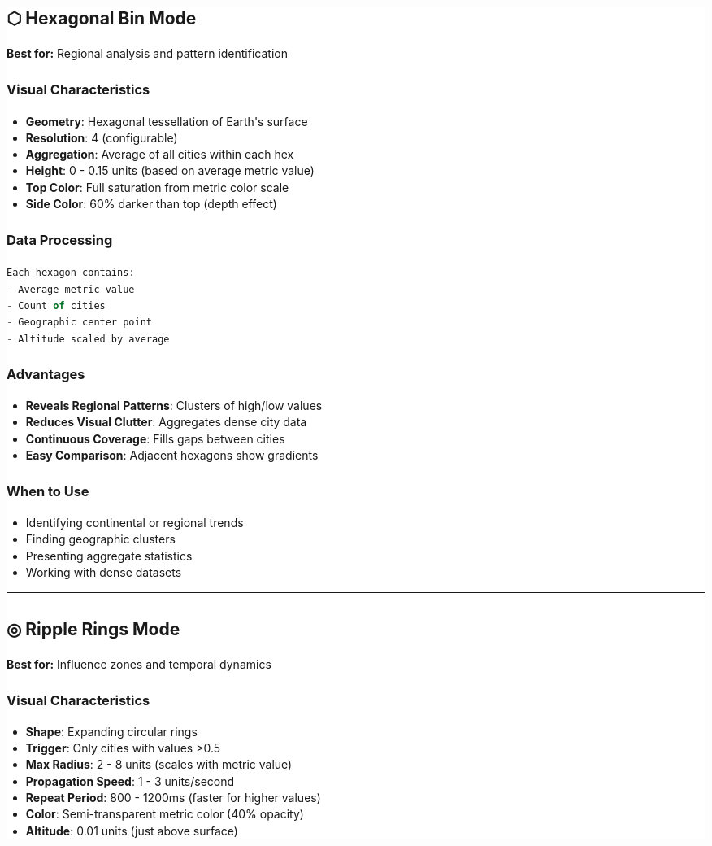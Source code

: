 
## ⬡ Hexagonal Bin Mode

**Best for:** Regional analysis and pattern identification

### Visual Characteristics

- **Geometry**: Hexagonal tessellation of Earth's surface
- **Resolution**: 4 (configurable)
- **Aggregation**: Average of all cities within each hex
- **Height**: 0 - 0.15 units (based on average metric value)
- **Top Color**: Full saturation from metric color scale
- **Side Color**: 60% darker than top (depth effect)

### Data Processing
```javascript
Each hexagon contains:
- Average metric value
- Count of cities
- Geographic center point
- Altitude scaled by average
```

### Advantages
- **Reveals Regional Patterns**: Clusters of high/low values
- **Reduces Visual Clutter**: Aggregates dense city data
- **Continuous Coverage**: Fills gaps between cities
- **Easy Comparison**: Adjacent hexagons show gradients

### When to Use
- Identifying continental or regional trends
- Finding geographic clusters
- Presenting aggregate statistics
- Working with dense datasets

---

## ◎ Ripple Rings Mode

**Best for:** Influence zones and temporal dynamics

### Visual Characteristics

- **Shape**: Expanding circular rings
- **Trigger**: Only cities with values >0.5
- **Max Radius**: 2 - 8 units (scales with metric value)
- **Propagation Speed**: 1 - 3 units/second
- **Repeat Period**: 800 - 1200ms (faster for higher values)
- **Color**: Semi-transparent metric color (40% opacity)
- **Altitude**: 0.01 units (just above surface)
